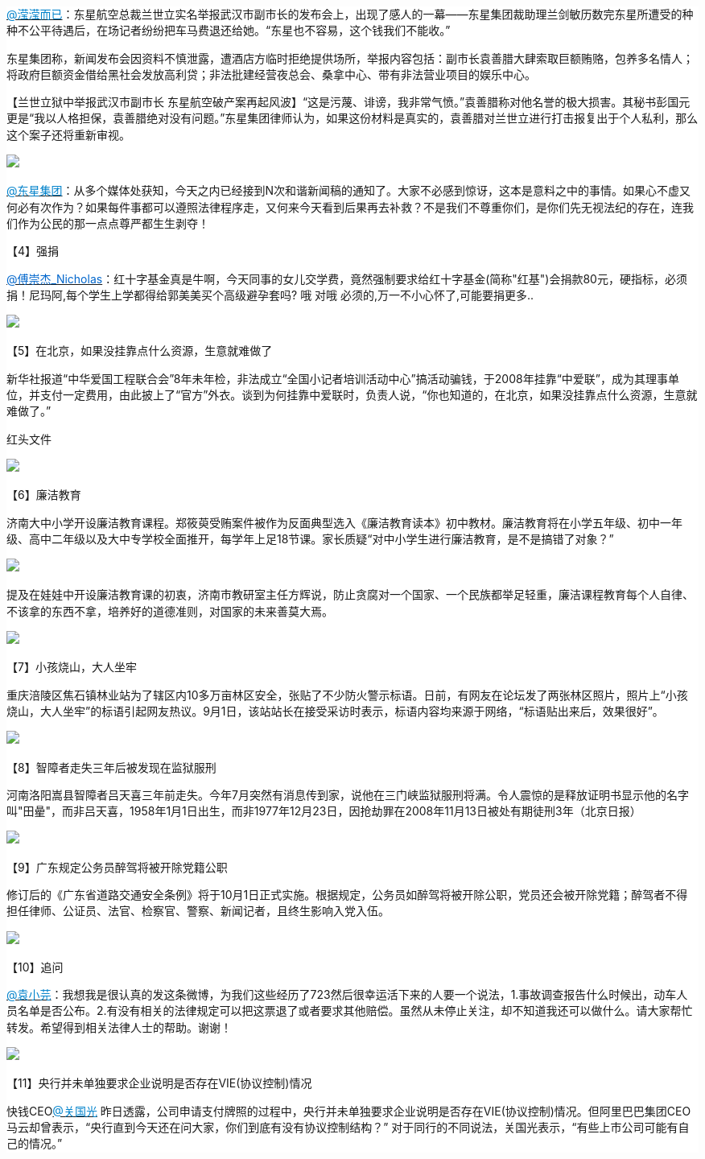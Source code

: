 <p><a href="http://weibo.com/yingyingeryi" namecard="true" action-data="uid=1779938670&amp;name=@滢滢而已&amp;reason=&amp;type=&amp;direction=auto&amp;urltype=usercard&amp;pageid=mymblog&amp;param=type###uid###name###reason###pageid" action-type="namecard" uid="1779938670"><font color="#0082cb">@滢滢而已</font></a>：东星航空总裁兰世立实名举报武汉市副市长的发布会上，出现了感人的一幕——东星集团裁助理兰剑敏历数完东星所遭受的种种不公平待遇后，在场记者纷纷把车马费退还给她。“东星也不容易，这个钱我们不能收。”</p>
<p>东星集团称，新闻发布会因资料不慎泄露，遭酒店方临时拒绝提供场所，举报内容包括：副市长袁善腊大肆索取巨额贿赂，包养多名情人；将政府巨额资金借给黑社会发放高利贷；非法批建经营夜总会、桑拿中心、带有非法营业项目的娱乐中心。</p>
<p>【兰世立狱中举报武汉市副市长 东星航空破产案再起风波】“这是污蔑、诽谤，我非常气愤。”袁善腊称对他名誉的极大损害。其秘书彭国元更是“我以人格担保，袁善腊绝对没有问题。”东星集团律师认为，如果这份材料是真实的，袁善腊对兰世立进行打击报复出于个人私利，那么这个案子还将重新审视。</p>
<p><img style="BORDER-BOTTOM-COLOR: #000000; BORDER-TOP-COLOR: #000000; BORDER-RIGHT-COLOR: #000000; BORDER-LEFT-COLOR: #000000" border="0" src="http://ptimg.org:88/dapenti/Bl1nv6To/Yv4cz.jpg"></p>
<p><a href="http://weibo.com/eaststargroup" namecard="true" action-data="uid=1933272111&amp;name=@东星集团&amp;reason=&amp;type=&amp;direction=auto&amp;urltype=usercard&amp;pageid=mymblog&amp;param=type###uid###name###reason###pageid" action-type="namecard" uid="1933272111"><font color="#0082cb">@东星集团</font></a>：从多个媒体处获知，今天之内已经接到N次和谐新闻稿的通知了。大家不必感到惊讶，这本是意料之中的事情。如果心不虚又何必有次作为？如果每件事都可以遵照法律程序走，又何来今天看到后果再去补救？不是我们不尊重你们，是你们先无视法纪的存在，连我们作为公民的那一点点尊严都生生剥夺！</p>
<p>【4】强捐</p>
<p class="source" mid="3352943081038568" type="2"><a href="http://weibo.com/1661320344" namecard="true" action-data="uid=1661320344&amp;name=@傅崇杰_Nicholas&amp;reason=&amp;type=&amp;direction=auto&amp;urltype=usercard&amp;pageid=profile&amp;param=type###uid###name###reason###pageid" action-type="namecard" uid="1661320344"><font color="#0066cc">@傅崇杰_Nicholas</font></a>：红十字基金真是牛啊，今天同事的女儿交学费，竟然强制要求给红十字基金(简称"红基")会捐款80元，硬指标，必须捐！尼玛阿,每个学生上学都得给郭美美买个高级避孕套吗? 哦 对哦 必须的,万一不小心怀了,可能要捐更多.. </p>
<p><img style="BORDER-BOTTOM-COLOR: #000000; BORDER-TOP-COLOR: #000000; BORDER-RIGHT-COLOR: #000000; BORDER-LEFT-COLOR: #000000" border="0" src="http://ptimg.org:88/dapenti/Bl16EesN/OhFdI.jpg"></p>
<p>【5】在北京，如果没挂靠点什么资源，生意就难做了</p>
<p>新华社报道“中华爱国工程联合会”8年未年检，非法成立“全国小记者培训活动中心”搞活动骗钱，于2008年挂靠“中爱联”，成为其理事单位，并支付一定费用，由此披上了“官方”外衣。谈到为何挂靠中爱联时，负责人说，“你也知道的，在北京，如果没挂靠点什么资源，生意就难做了。”</p>
<p>红头文件</p>
<p><img style="BORDER-BOTTOM-COLOR: #000000; BORDER-TOP-COLOR: #000000; BORDER-RIGHT-COLOR: #000000; BORDER-LEFT-COLOR: #000000" border="0" src="http://ptimg.org:88/dapenti/Bl1BvBKq/bdSoj.jpg"></p>
<p>【6】廉洁教育</p>
<p>济南大中小学开设廉洁教育课程。郑筱萸受贿案件被作为反面典型选入《廉洁教育读本》初中教材。廉洁教育将在小学五年级、初中一年级、高中二年级以及大中专学校全面推开，每学年上足18节课。家长质疑“对中小学生进行廉洁教育，是不是搞错了对象？” </p>
<p><img style="BORDER-BOTTOM-COLOR: #000000; BORDER-TOP-COLOR: #000000; BORDER-RIGHT-COLOR: #000000; BORDER-LEFT-COLOR: #000000" border="0" src="http://ptimg.org:88/dapenti/Bl1I8bMR/pGLRp.jpg"></p>
<p>提及在娃娃中开设廉洁教育课的初衷，济南市教研室主任方辉说，防止贪腐对一个国家、一个民族都举足轻重，廉洁课程教育每个人自律、不该拿的东西不拿，培养好的道德准则，对国家的未来善莫大焉。</p>
<p><img style="BORDER-BOTTOM-COLOR: #000000; BORDER-TOP-COLOR: #000000; BORDER-RIGHT-COLOR: #000000; BORDER-LEFT-COLOR: #000000" border="0" src="http://ptimg.org:88/dapenti/Bl1I7yxB/CR3LI.jpg"></p>
<p>【7】小孩烧山，大人坐牢</p>
<p>重庆涪陵区焦石镇林业站为了辖区内10多万亩林区安全，张贴了不少防火警示标语。日前，有网友在论坛发了两张林区照片，照片上“小孩烧山，大人坐牢”的标语引起网友热议。9月1日，该站站长在接受采访时表示，标语内容均来源于网络，“标语贴出来后，效果很好”。</p>
<p><img style="BORDER-BOTTOM-COLOR: #000000; BORDER-TOP-COLOR: #000000; BORDER-RIGHT-COLOR: #000000; BORDER-LEFT-COLOR: #000000" border="0" src="http://ptimg.org:88/dapenti/Bl1KFdJx/TdyMv.jpg"></p>
<p>【8】智障者走失三年后被发现在监狱服刑</p>
<p>河南洛阳嵩县智障者吕天喜三年前走失。今年7月突然有消息传到家，说他在三门峡监狱服刑将满。令人震惊的是释放证明书显示他的名字叫"田曐"，而非吕天喜，1958年1月1日出生，而非1977年12月23日，因抢劫罪在2008年11月13日被处有期徒刑3年（北京日报）</p>
<p><img style="BORDER-BOTTOM-COLOR: #000000; BORDER-TOP-COLOR: #000000; BORDER-RIGHT-COLOR: #000000; BORDER-LEFT-COLOR: #000000" border="0" src="http://ptimg.org:88/dapenti/Bl1gXaee/vbQS5.jpg"></p>
<p>【9】广东规定公务员醉驾将被开除党籍公职</p>
<p>修订后的《广东省道路交通安全条例》将于10月1日正式实施。根据规定，公务员如醉驾将被开除公职，党员还会被开除党籍；醉驾者不得担任律师、公证员、法官、检察官、警察、新闻记者，且终生影响入党入伍。</p>
<p><img style="BORDER-BOTTOM-COLOR: #000000; BORDER-TOP-COLOR: #000000; BORDER-RIGHT-COLOR: #000000; BORDER-LEFT-COLOR: #000000" border="0" src="http://ptimg.org:88/dapenti/Bl1jydg2/9Rayj.jpg"></p>
<p>【10】追问</p>
<p><a href="http://weibo.com/1144332832" namecard="true" action-data="uid=1144332832&amp;name=@袁小芫&amp;reason=&amp;type=&amp;direction=auto&amp;urltype=usercard&amp;pageid=mymblog&amp;param=type###uid###name###reason###pageid" action-type="namecard" uid="1144332832"><font color="#0082cb">@袁小芫</font></a>：我想我是很认真的发这条微博，为我们这些经历了723然后很幸运活下来的人要一个说法，1.事故调查报告什么时候出，动车人员名单是否公布。2.有没有相关的法律规定可以把这票退了或者要求其他赔偿。虽然从未停止关注，却不知道我还可以做什么。请大家帮忙转发。希望得到相关法律人士的帮助。谢谢！</p>
<p><img style="BORDER-BOTTOM-COLOR: #000000; BORDER-TOP-COLOR: #000000; BORDER-RIGHT-COLOR: #000000; BORDER-LEFT-COLOR: #000000" border="0" src="http://ptimg.org:88/dapenti/Bl1wIKnY/glrxD.jpg"></p>
<p>【11】央行并未单独要求企业说明是否存在VIE(协议控制)情况</p>
<p>快钱CEO<a href="http://weibo.com/n/%E5%85%B3%E5%9B%BD%E5%85%89" namecard="true" action-data="uid=&amp;name=@关国光&amp;reason=&amp;type=&amp;direction=auto&amp;urltype=usercard&amp;pageid=mymblog&amp;param=type###uid###name###reason###pageid" action-type="namecard"><font color="#0082cb">@关国光</font></a> 昨日透露，公司申请支付牌照的过程中，央行并未单独要求企业说明是否存在VIE(协议控制)情况。但阿里巴巴集团CEO马云却曾表示，“央行直到今天还在问大家，你们到底有没有协议控制结构？” 对于同行的不同说法，关国光表示，“有些上市公司可能有自己的情况。”</p>